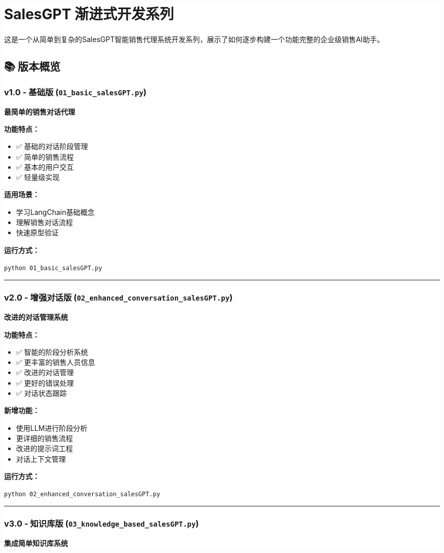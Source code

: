 # SalesGPT 渐进式开发系列

这是一个从简单到复杂的SalesGPT智能销售代理系统开发系列，展示了如何逐步构建一个功能完整的企业级销售AI助手。

## 📚 版本概览

### v1.0 - 基础版 (`01_basic_salesGPT.py`)
**最简单的销售对话代理**

**功能特点：**
- ✅ 基础的对话阶段管理
- ✅ 简单的销售流程
- ✅ 基本的用户交互
- ✅ 轻量级实现

**适用场景：**
- 学习LangChain基础概念
- 理解销售对话流程
- 快速原型验证

**运行方式：**
```bash
python 01_basic_salesGPT.py
```

---

### v2.0 - 增强对话版 (`02_enhanced_conversation_salesGPT.py`)
**改进的对话管理系统**

**功能特点：**
- ✅ 智能的阶段分析系统
- ✅ 更丰富的销售人员信息
- ✅ 改进的对话管理
- ✅ 更好的错误处理
- ✅ 对话状态跟踪

**新增功能：**
- 使用LLM进行阶段分析
- 更详细的销售流程
- 改进的提示词工程
- 对话上下文管理

**运行方式：**
```bash
python 02_enhanced_conversation_salesGPT.py
```

---

### v3.0 - 知识库版 (`03_knowledge_based_salesGPT.py`)
**集成简单知识库系统**
